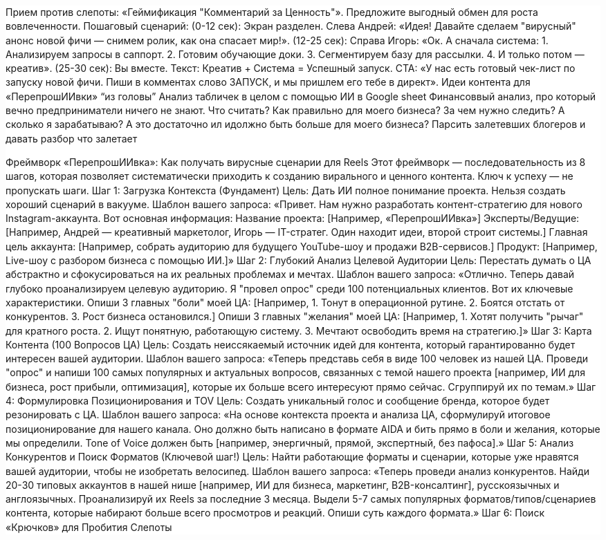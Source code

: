 Прием против слепоты: «Геймификация "Комментарий за Ценность"». Предложите выгодный обмен для роста вовлеченности.
Пошаговый сценарий:
(0-12 сек): Экран разделен. Слева Андрей: «Идея! Давайте сделаем "вирусный" анонс новой фичи — снимем ролик, как она спасает мир!».
(12-25 сек): Справа Игорь: «Ок. А сначала система: 1. Анализируем запросы в саппорт. 2. Готовим обучающие доки. 3. Сегментируем базу для рассылки. 4. И только потом — креатив».
(25-30 сек): Вы вместе. Текст: Креатив + Система = Успешный запуск.
CTA: «У нас есть готовый чек-лист по запуску новой фичи. Пиши в комментах слово ЗАПУСК, и мы пришлем его тебе в директ».
Идеи контента для «ПерепрошИИвки» “из головы”
Анализ табличек в целом с помощью ИИ в Google sheet
Финансоввый анализ, про который вечно предприниматели ничего не знают. Что считать? Как правильно для моего бизнеса? За чем нужно следить? А сколько я зарабатываю? А это достаточно ил идолжно быть больше для моего бизнеса?
Парсить залетевших блогеров и давать разбор что залетает


Фреймворк «ПерепрошИИвка»: Как получать вирусные сценарии для Reels
Этот фреймворк — последовательность из 8 шагов, которая позволяет систематически приходить к созданию вирального и ценного контента. Ключ к успеху — не пропускать шаги.
Шаг 1: Загрузка Контекста (Фундамент)
Цель: Дать ИИ полное понимание проекта. Нельзя создать хороший сценарий в вакууме.
Шаблон вашего запроса:
«Привет. Нам нужно разработать контент-стратегию для нового Instagram-аккаунта. Вот основная информация:
Название проекта: [Например, «ПерепрошИИвка»]
Эксперты/Ведущие: [Например, Андрей — креативный маркетолог, Игорь — IT-стратег. Один находит идеи, второй строит системы.]
Главная цель аккаунта: [Например, собрать аудиторию для будущего YouTube-шоу и продажи B2B-сервисов.]
Продукт: [Например, Live-шоу с разбором бизнеса с помощью ИИ.]»
Шаг 2: Глубокий Анализ Целевой Аудитории
Цель: Перестать думать о ЦА абстрактно и сфокусироваться на их реальных проблемах и мечтах.
Шаблон вашего запроса:
«Отлично. Теперь давай глубоко проанализируем целевую аудиторию. Я "провел опрос" среди 100 потенциальных клиентов. Вот их ключевые характеристики.
Опиши 3 главных "боли" моей ЦА: [Например, 1. Тонут в операционной рутине. 2. Боятся отстать от конкурентов. 3. Рост бизнеса остановился.]
Опиши 3 главных "желания" моей ЦА: [Например, 1. Хотят получить "рычаг" для кратного роста. 2. Ищут понятную, работающую систему. 3. Мечтают освободить время на стратегию.]»
Шаг 3: Карта Контента (100 Вопросов ЦА)
Цель: Создать неиссякаемый источник идей для контента, который гарантированно будет интересен вашей аудитории.
Шаблон вашего запроса:
«Теперь представь себя в виде 100 человек из нашей ЦА. Проведи "опрос" и напиши 100 самых популярных и актуальных вопросов, связанных с темой нашего проекта [например, ИИ для бизнеса, рост прибыли, оптимизация], которые их больше всего интересуют прямо сейчас. Сгруппируй их по темам.»
Шаг 4: Формулировка Позиционирования и TOV
Цель: Создать уникальный голос и сообщение бренда, которое будет резонировать с ЦА.
Шаблон вашего запроса:
«На основе контекста проекта и анализа ЦА, сформулируй итоговое позиционирование для нашего канала. Оно должно быть написано в формате AIDA и бить прямо в боли и желания, которые мы определили. Tone of Voice должен быть [например, энергичный, прямой, экспертный, без пафоса].»
Шаг 5: Анализ Конкурентов и Поиск Форматов (Ключевой шаг!)
Цель: Найти работающие форматы и сценарии, которые уже нравятся вашей аудитории, чтобы не изобретать велосипед.
Шаблон вашего запроса:
«Теперь проведи анализ конкурентов. Найди 20-30 типовых аккаунтов в нашей нише [например, ИИ для бизнеса, маркетинг, B2B-консалтинг], русскоязычных и англоязычных. Проанализируй их Reels за последние 3 месяца. Выдели 5-7 самых популярных форматов/типов/сценариев контента, которые набирают больше всего просмотров и реакций. Опиши суть каждого формата.»
Шаг 6: Поиск «Крючков» для Пробития Слепоты